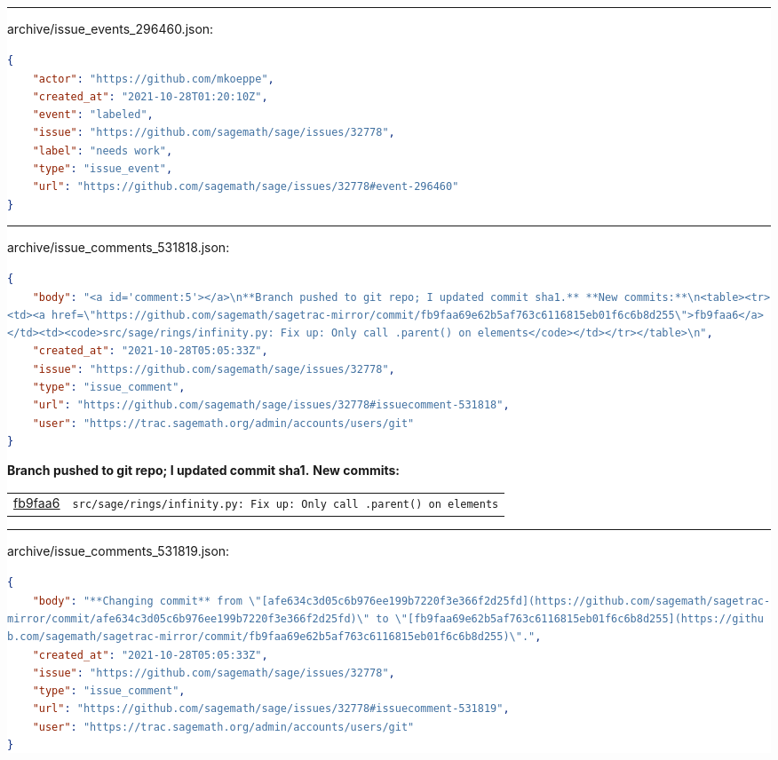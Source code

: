 

---

archive/issue_events_296460.json:
```json
{
    "actor": "https://github.com/mkoeppe",
    "created_at": "2021-10-28T01:20:10Z",
    "event": "labeled",
    "issue": "https://github.com/sagemath/sage/issues/32778",
    "label": "needs work",
    "type": "issue_event",
    "url": "https://github.com/sagemath/sage/issues/32778#event-296460"
}
```



---

archive/issue_comments_531818.json:
```json
{
    "body": "<a id='comment:5'></a>\n**Branch pushed to git repo; I updated commit sha1.** **New commits:**\n<table><tr><td><a href=\"https://github.com/sagemath/sagetrac-mirror/commit/fb9faa69e62b5af763c6116815eb01f6c6b8d255\">fb9faa6</a></td><td><code>src/sage/rings/infinity.py: Fix up: Only call .parent() on elements</code></td></tr></table>\n",
    "created_at": "2021-10-28T05:05:33Z",
    "issue": "https://github.com/sagemath/sage/issues/32778",
    "type": "issue_comment",
    "url": "https://github.com/sagemath/sage/issues/32778#issuecomment-531818",
    "user": "https://trac.sagemath.org/admin/accounts/users/git"
}
```

<a id='comment:5'></a>
**Branch pushed to git repo; I updated commit sha1.** **New commits:**
<table><tr><td><a href="https://github.com/sagemath/sagetrac-mirror/commit/fb9faa69e62b5af763c6116815eb01f6c6b8d255">fb9faa6</a></td><td><code>src/sage/rings/infinity.py: Fix up: Only call .parent() on elements</code></td></tr></table>




---

archive/issue_comments_531819.json:
```json
{
    "body": "**Changing commit** from \"[afe634c3d05c6b976ee199b7220f3e366f2d25fd](https://github.com/sagemath/sagetrac-mirror/commit/afe634c3d05c6b976ee199b7220f3e366f2d25fd)\" to \"[fb9faa69e62b5af763c6116815eb01f6c6b8d255](https://github.com/sagemath/sagetrac-mirror/commit/fb9faa69e62b5af763c6116815eb01f6c6b8d255)\".",
    "created_at": "2021-10-28T05:05:33Z",
    "issue": "https://github.com/sagemath/sage/issues/32778",
    "type": "issue_comment",
    "url": "https://github.com/sagemath/sage/issues/32778#issuecomment-531819",
    "user": "https://trac.sagemath.org/admin/accounts/users/git"
}
```
